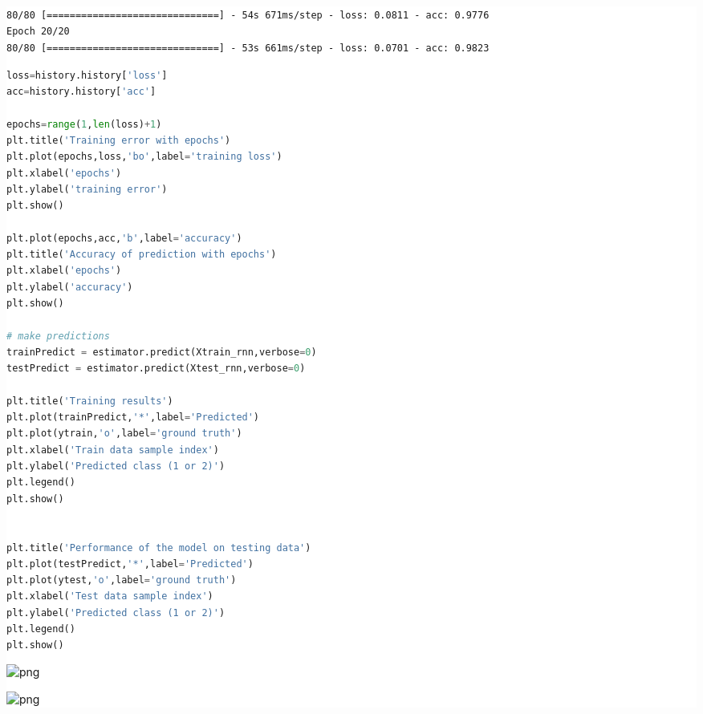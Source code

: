     80/80 [==============================] - 54s 671ms/step - loss: 0.0811 - acc: 0.9776
    Epoch 20/20
    80/80 [==============================] - 53s 661ms/step - loss: 0.0701 - acc: 0.9823



```python
loss=history.history['loss']
acc=history.history['acc']

epochs=range(1,len(loss)+1)
plt.title('Training error with epochs')
plt.plot(epochs,loss,'bo',label='training loss')
plt.xlabel('epochs')
plt.ylabel('training error')
plt.show()

plt.plot(epochs,acc,'b',label='accuracy')
plt.title('Accuracy of prediction with epochs')
plt.xlabel('epochs')
plt.ylabel('accuracy')
plt.show()

# make predictions
trainPredict = estimator.predict(Xtrain_rnn,verbose=0)
testPredict = estimator.predict(Xtest_rnn,verbose=0)

plt.title('Training results')
plt.plot(trainPredict,'*',label='Predicted')
plt.plot(ytrain,'o',label='ground truth')
plt.xlabel('Train data sample index')
plt.ylabel('Predicted class (1 or 2)')
plt.legend()
plt.show()


plt.title('Performance of the model on testing data')
plt.plot(testPredict,'*',label='Predicted')
plt.plot(ytest,'o',label='ground truth')
plt.xlabel('Test data sample index')
plt.ylabel('Predicted class (1 or 2)')
plt.legend()
plt.show()
```


    
![png](../_static/exercise_specific/exoplanets_RNN_CNN/ex_output_13_0.png)
    



    
![png](../_static/exercise_specific/exoplanets_RNN_CNN/ex_output_13_1.png)
    


[^1]: https://www.kaggle.com/keplersmachines/kepler-labelled-time-series-data